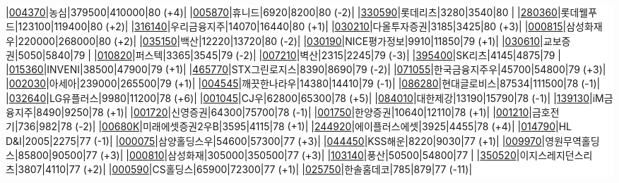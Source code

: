 |[004370](https://finance.daum.net/quotes/A004370)|농심|379500|410000|80 (+4)|
|[005870](https://finance.daum.net/quotes/A005870)|휴니드|6920|8200|80 (-2)|
|[330590](https://finance.daum.net/quotes/A330590)|롯데리츠|3280|3540|80 |
|[280360](https://finance.daum.net/quotes/A280360)|롯데웰푸드|123100|119400|80 (+2)|
|[316140](https://finance.daum.net/quotes/A316140)|우리금융지주|14070|16440|80 (+1)|
|[030210](https://finance.daum.net/quotes/A030210)|다올투자증권|3185|3425|80 (+3)|
|[000815](https://finance.daum.net/quotes/A000815)|삼성화재우|220000|268000|80 (+2)|
|[035150](https://finance.daum.net/quotes/A035150)|백산|12220|13720|80 (-2)|
|[030190](https://finance.daum.net/quotes/A030190)|NICE평가정보|9910|11850|79 (+1)|
|[030610](https://finance.daum.net/quotes/A030610)|교보증권|5050|5840|79 |
|[010820](https://finance.daum.net/quotes/A010820)|퍼스텍|3365|3545|79 (-2)|
|[007210](https://finance.daum.net/quotes/A007210)|벽산|2315|2245|79 (-3)|
|[395400](https://finance.daum.net/quotes/A395400)|SK리츠|4145|4875|79 |
|[015360](https://finance.daum.net/quotes/A015360)|INVENI|38500|47900|79 (+1)|
|[465770](https://finance.daum.net/quotes/A465770)|STX그린로지스|8390|8690|79 (-2)|
|[071055](https://finance.daum.net/quotes/A071055)|한국금융지주우|45700|54800|79 (+3)|
|[002030](https://finance.daum.net/quotes/A002030)|아세아|239000|265500|79 (+1)|
|[004545](https://finance.daum.net/quotes/A004545)|깨끗한나라우|14380|14410|79 (-1)|
|[086280](https://finance.daum.net/quotes/A086280)|현대글로비스|87534|111500|78 (-1)|
|[032640](https://finance.daum.net/quotes/A032640)|LG유플러스|9980|11200|78 (+6)|
|[001045](https://finance.daum.net/quotes/A001045)|CJ우|62800|65300|78 (+5)|
|[084010](https://finance.daum.net/quotes/A084010)|대한제강|13190|15790|78 (-1)|
|[139130](https://finance.daum.net/quotes/A139130)|iM금융지주|8490|9250|78 (+1)|
|[001720](https://finance.daum.net/quotes/A001720)|신영증권|64300|75700|78 (-1)|
|[001750](https://finance.daum.net/quotes/A001750)|한양증권|10640|12110|78 (+1)|
|[001210](https://finance.daum.net/quotes/A001210)|금호전기|736|982|78 (-2)|
|[00680K](https://finance.daum.net/quotes/A00680K)|미래에셋증권2우B|3595|4115|78 (+1)|
|[244920](https://finance.daum.net/quotes/A244920)|에이플러스에셋|3925|4455|78 (+4)|
|[014790](https://finance.daum.net/quotes/A014790)|HL D&I|2005|2275|77 (-1)|
|[000075](https://finance.daum.net/quotes/A000075)|삼양홀딩스우|54600|57300|77 (+3)|
|[044450](https://finance.daum.net/quotes/A044450)|KSS해운|8220|9030|77 (+1)|
|[009970](https://finance.daum.net/quotes/A009970)|영원무역홀딩스|85800|90500|77 (+3)|
|[000810](https://finance.daum.net/quotes/A000810)|삼성화재|305000|350500|77 (+3)|
|[103140](https://finance.daum.net/quotes/A103140)|풍산|50500|54800|77 |
|[350520](https://finance.daum.net/quotes/A350520)|이지스레지던스리츠|3807|4110|77 (+2)|
|[000590](https://finance.daum.net/quotes/A000590)|CS홀딩스|65900|72300|77 (+1)|
|[025750](https://finance.daum.net/quotes/A025750)|한솔홈데코|785|879|77 (-11)|